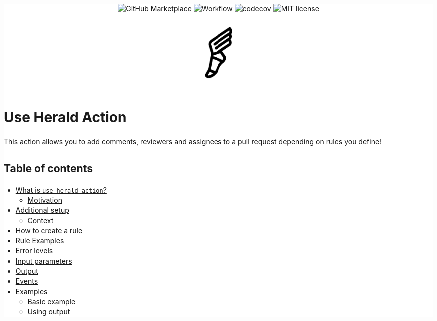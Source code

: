 <p align="center">
    <a href="https://github.com/marketplace/actions/use-herald-action">
      <img src="https://img.shields.io/badge/Marketplace-v2-undefined.svg?logo=github&logoColor=white&style=flat" alt="GitHub Marketplace" />
    </a>
    <a href="https://github.com/gagoar/use-herald-action/actions">
      <img src="https://github.com/gagoar/use-herald-action/workflows/validation%20on%20Master/badge.svg" alt="Workflow" />
    </a>
    <a href="https://codecov.io/gh/gagoar/use-herald-action">
      <img src="https://codecov.io/gh/gagoar/use-herald-action/branch/master/graph/badge.svg?token=48gHuQl8zV" alt="codecov" />
    </a>
    <a href="https://github.com/gagoar/alohomora/blob/master/LICENSE">
      <img src="https://img.shields.io/npm/l/alohomora.svg?style=flat-square" alt="MIT license" />
    </a>
</p>
<p align="center">
  <a href="https://github.com/gagoar/use-herald-action">
    <img src="images/logo.png" alt="Logo" width="128" height="128">
  </a>

  </p>

# Use Herald Action

This action allows you to add comments, reviewers and assignees to a pull request depending on rules you define!

## Table of contents

- [What is `use-herald-action`?](#what-is-use-herald-action)
  - [Motivation](#motivation)
- [Additional setup](#additional-setup)
  - [Context](#context)
- [How to create a rule](#how-to-create-a-rule)
- [Rule Examples](#rule-examples)
- [Error levels](#error-levels)
- [Input parameters](#input-parameters)
- [Output](#output)
- [Events](#events)
- [Examples](#examples)
  - [Basic example](#basic-example)
  - [Using output](#using-output)
